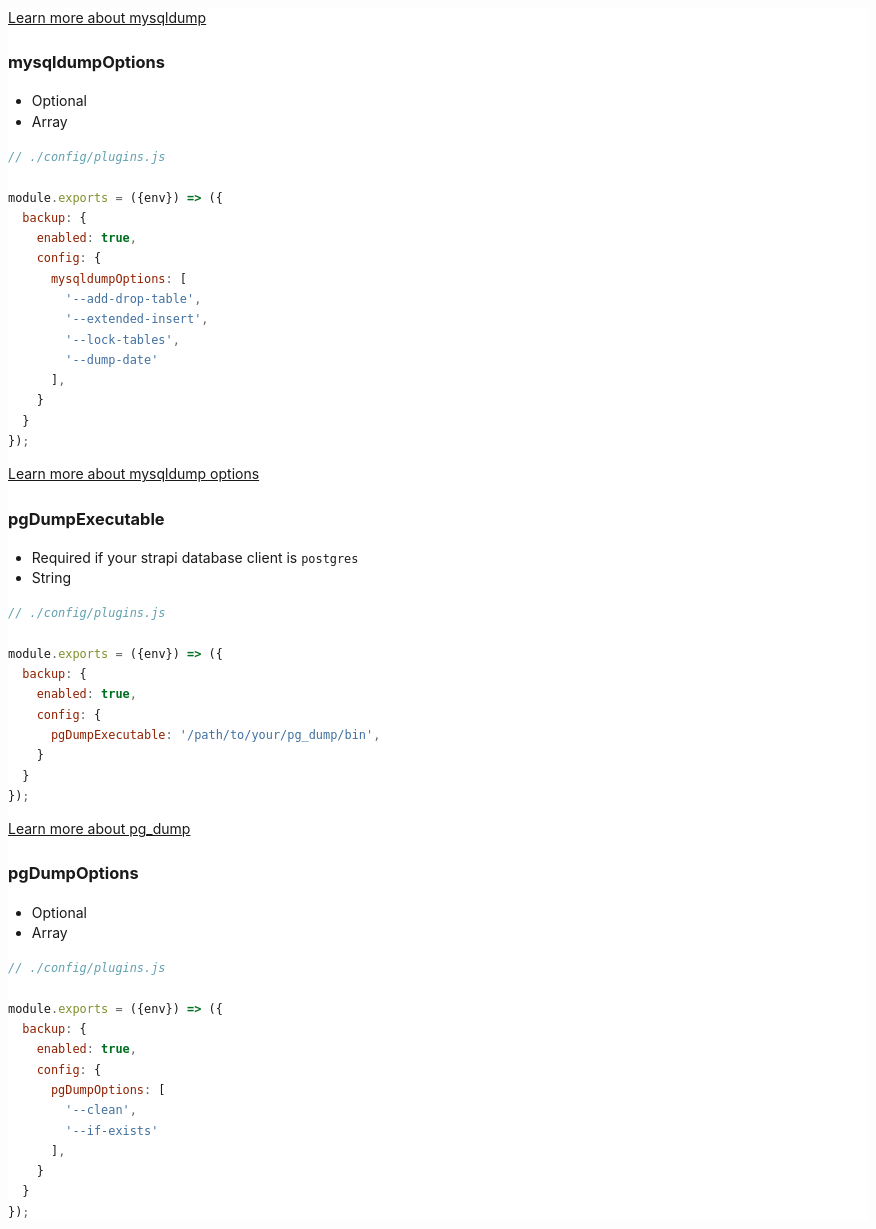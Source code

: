 [Learn more about mysqldump](https://dev.mysql.com/doc/refman/8.0/en/mysqldump.html)

### mysqldumpOptions

- Optional
- Array

```js
// ./config/plugins.js

module.exports = ({env}) => ({
  backup: {
    enabled: true,
    config: {
      mysqldumpOptions: [
        '--add-drop-table',
        '--extended-insert',
        '--lock-tables',
        '--dump-date'
      ],
    }
  }
});
```

[Learn more about mysqldump options](https://dev.mysql.com/doc/refman/8.0/en/mysqldump.html)

### pgDumpExecutable

- Required if your strapi database client is `postgres`
- String

```js
// ./config/plugins.js

module.exports = ({env}) => ({
  backup: {
    enabled: true,
    config: {
      pgDumpExecutable: '/path/to/your/pg_dump/bin',
    }
  }
});
```

[Learn more about pg_dump](https://www.postgresql.org/docs/current/app-pgdump.html)

### pgDumpOptions

- Optional
- Array

```js
// ./config/plugins.js

module.exports = ({env}) => ({
  backup: {
    enabled: true,
    config: {
      pgDumpOptions: [
        '--clean',
        '--if-exists'
      ],
    }
  }
});
```
